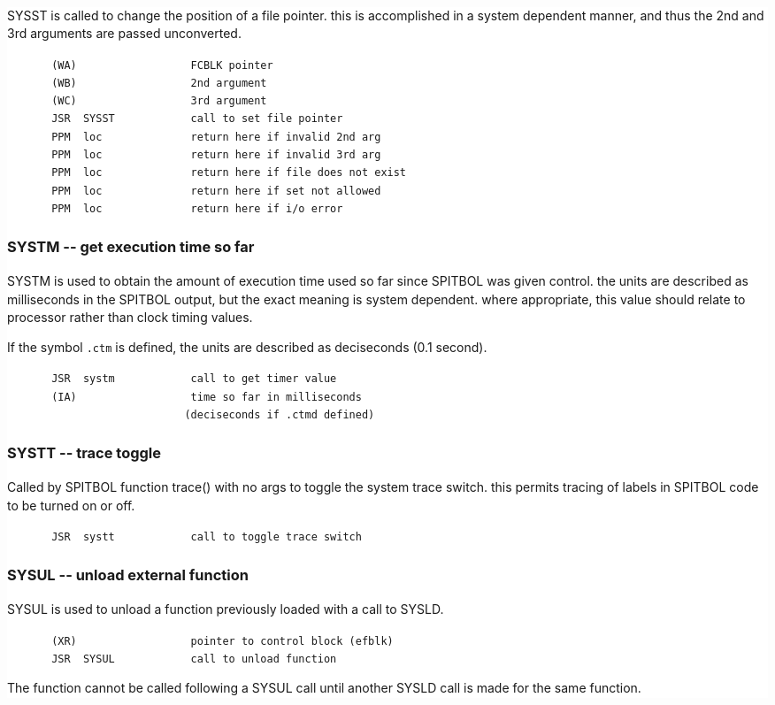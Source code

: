 SYSST is called to change the position of a file
pointer. this is accomplished in a system dependent manner, and thus
the 2nd and 3rd arguments are passed unconverted.

```
       (WA)                  FCBLK pointer
       (WB)                  2nd argument
       (WC)                  3rd argument
       JSR  SYSST            call to set file pointer
       PPM  loc              return here if invalid 2nd arg
       PPM  loc              return here if invalid 3rd arg
       PPM  loc              return here if file does not exist
       PPM  loc              return here if set not allowed
       PPM  loc              return here if i/o error
```

### SYSTM -- get execution time so far

SYSTM is used to obtain the amount of execution
time used so far since SPITBOL was given control. the units are
described as milliseconds in the SPITBOL output, but the exact meaning
is system dependent. where appropriate, this value should relate to
processor rather than clock timing values.

If the symbol `.ctm` is defined, the units are described as
deciseconds (0.1 second).

```
       JSR  systm            call to get timer value
       (IA)                  time so far in milliseconds
                            (deciseconds if .ctmd defined)
```

###  SYSTT -- trace toggle

Called by SPITBOL function trace() with no args to toggle the
system trace switch.  this permits tracing of labels in SPITBOL code
to be turned on or off.

```
       JSR  systt            call to toggle trace switch
```

### SYSUL -- unload external function

SYSUL is used to unload a function previously
loaded with a call to SYSLD.

```
       (XR)                  pointer to control block (efblk)
       JSR  SYSUL            call to unload function
```

The function cannot be called following a SYSUL
call until another SYSLD call is made for the same function.
